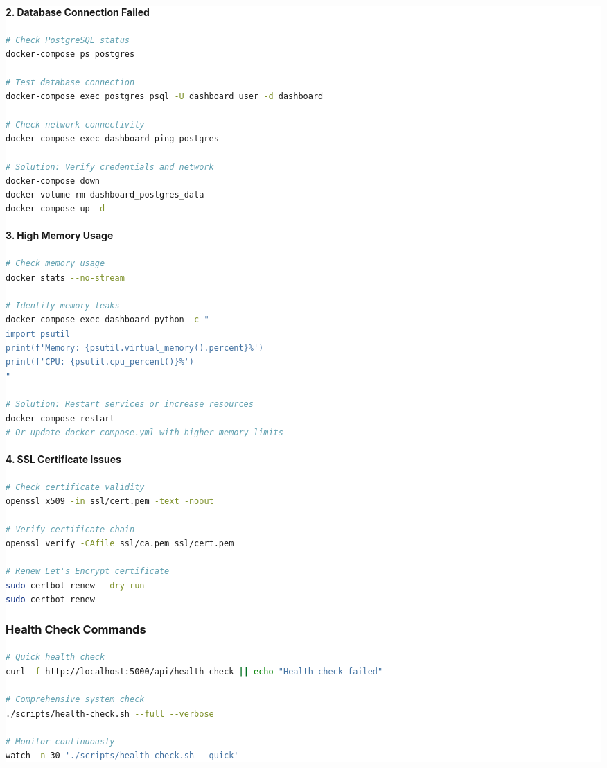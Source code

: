 #### 2. Database Connection Failed
```bash
# Check PostgreSQL status
docker-compose ps postgres

# Test database connection
docker-compose exec postgres psql -U dashboard_user -d dashboard

# Check network connectivity
docker-compose exec dashboard ping postgres

# Solution: Verify credentials and network
docker-compose down
docker volume rm dashboard_postgres_data
docker-compose up -d
```

#### 3. High Memory Usage
```bash
# Check memory usage
docker stats --no-stream

# Identify memory leaks
docker-compose exec dashboard python -c "
import psutil
print(f'Memory: {psutil.virtual_memory().percent}%')
print(f'CPU: {psutil.cpu_percent()}%')
"

# Solution: Restart services or increase resources
docker-compose restart
# Or update docker-compose.yml with higher memory limits
```

#### 4. SSL Certificate Issues
```bash
# Check certificate validity
openssl x509 -in ssl/cert.pem -text -noout

# Verify certificate chain
openssl verify -CAfile ssl/ca.pem ssl/cert.pem

# Renew Let's Encrypt certificate
sudo certbot renew --dry-run
sudo certbot renew
```

### Health Check Commands
```bash
# Quick health check
curl -f http://localhost:5000/api/health-check || echo "Health check failed"

# Comprehensive system check
./scripts/health-check.sh --full --verbose

# Monitor continuously
watch -n 30 './scripts/health-check.sh --quick'
```
